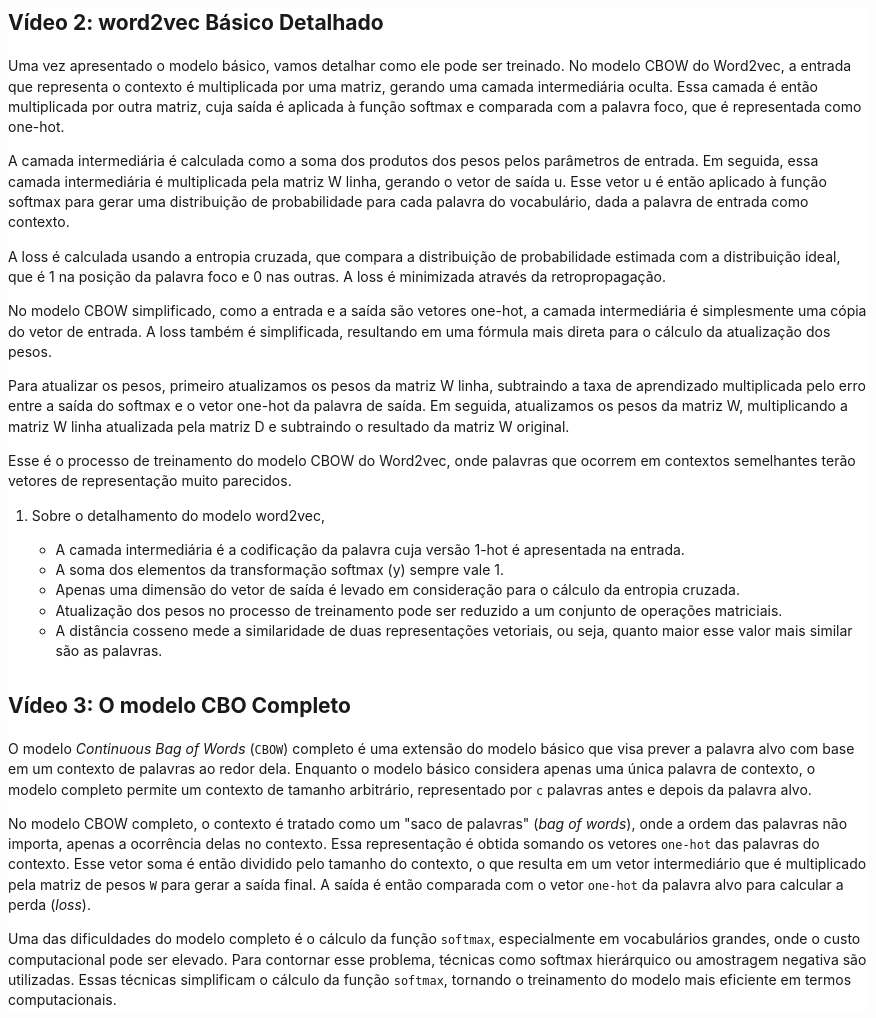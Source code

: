 ## Vídeo 2: word2vec Básico Detalhado

Uma vez apresentado o modelo básico, vamos detalhar como ele pode ser treinado. No modelo CBOW do Word2vec, a entrada que representa o contexto é multiplicada por uma matriz, gerando uma camada intermediária oculta. Essa camada é então multiplicada por outra matriz, cuja saída é aplicada à função softmax e comparada com a palavra foco, que é representada como one-hot.

A camada intermediária é calculada como a soma dos produtos dos pesos pelos parâmetros de entrada. Em seguida, essa camada intermediária é multiplicada pela matriz W linha, gerando o vetor de saída u. Esse vetor u é então aplicado à função softmax para gerar uma distribuição de probabilidade para cada palavra do vocabulário, dada a palavra de entrada como contexto.

A loss é calculada usando a entropia cruzada, que compara a distribuição de probabilidade estimada com a distribuição ideal, que é 1 na posição da palavra foco e 0 nas outras. A loss é minimizada através da retropropagação.

No modelo CBOW simplificado, como a entrada e a saída são vetores one-hot, a camada intermediária é simplesmente uma cópia do vetor de entrada. A loss também é simplificada, resultando em uma fórmula mais direta para o cálculo da atualização dos pesos.

Para atualizar os pesos, primeiro atualizamos os pesos da matriz W linha, subtraindo a taxa de aprendizado multiplicada pelo erro entre a saída do softmax e o vetor one-hot da palavra de saída. Em seguida, atualizamos os pesos da matriz W, multiplicando a matriz W linha atualizada pela matriz D e subtraindo o resultado da matriz W original.

Esse é o processo de treinamento do modelo CBOW do Word2vec, onde palavras que ocorrem em contextos semelhantes terão vetores de representação muito parecidos.

1. Sobre o detalhamento do modelo word2vec,

    - A camada intermediária é a codificação  da palavra  cuja  versão 1-hot  é apresentada na entrada.
    - A soma dos elementos da  transformação softmax (y)  sempre vale 1.
    - Apenas uma dimensão do vetor de saída é levado em consideração para o cálculo da entropia cruzada.
    - Atualização dos pesos no processo de  treinamento pode ser reduzido a um conjunto de operações matriciais.
    - A distância cosseno mede a similaridade de duas representações  vetoriais,  ou seja,  quanto maior esse valor mais similar são as palavras.

## Vídeo 3: O modelo CBO Completo

O modelo _Continuous Bag of Words_ (`CBOW`) completo é uma extensão do modelo básico que visa prever a palavra alvo com base em um contexto de palavras ao redor dela. Enquanto o modelo básico considera apenas uma única palavra de contexto, o modelo completo permite um contexto de tamanho arbitrário, representado por `c` palavras antes e depois da palavra alvo.

No modelo CBOW completo, o contexto é tratado como um "saco de palavras" (_bag of words_), onde a ordem das palavras não importa, apenas a ocorrência delas no contexto. Essa representação é obtida somando os vetores `one-hot` das palavras do contexto. Esse vetor soma é então dividido pelo tamanho do contexto, o que resulta em um vetor intermediário que é multiplicado pela matriz de pesos `W` para gerar a saída final. A saída é então comparada com o vetor `one-hot` da palavra alvo para calcular a perda (_loss_).

Uma das dificuldades do modelo completo é o cálculo da função `softmax`, especialmente em vocabulários grandes, onde o custo computacional pode ser elevado. Para contornar esse problema, técnicas como softmax hierárquico ou amostragem negativa são utilizadas. Essas técnicas simplificam o cálculo da função `softmax`, tornando o treinamento do modelo mais eficiente em termos computacionais.
